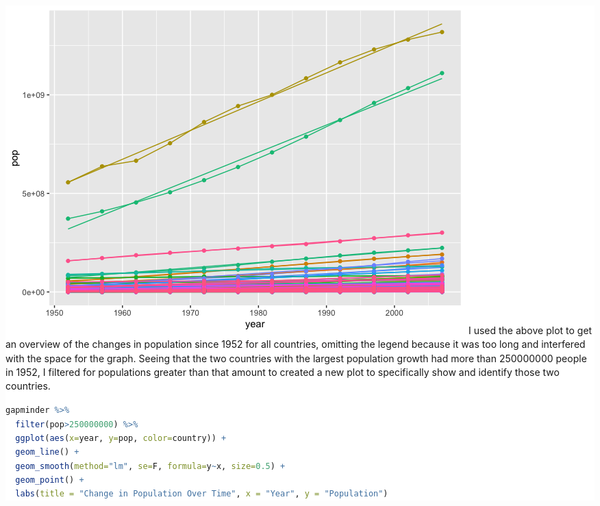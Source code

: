 ![](lab11_hw_files/figure-html/unnamed-chunk-20-1.png)
I used the above plot to get an overview of the changes in population since 1952 for all countries, omitting the legend because it was too long and interfered with the space for the graph. Seeing that the two countries with the largest population growth had more than 250000000 people in 1952, I filtered for populations greater than that amount to created a new plot to specifically show and identify those two countries.

```r
gapminder %>%
  filter(pop>250000000) %>%
  ggplot(aes(x=year, y=pop, color=country)) +
  geom_line() + 
  geom_smooth(method="lm", se=F, formula=y~x, size=0.5) +
  geom_point() +
  labs(title = "Change in Population Over Time", x = "Year", y = "Population")
```
